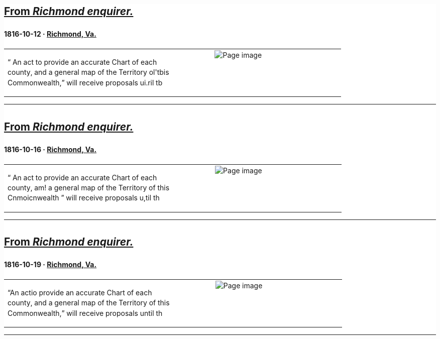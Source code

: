
## [From _Richmond enquirer._](https://www.loc.gov/resource/sn84024735/1816-10-12/ed-1/?sp=1)

#### 1816-10-12 &middot; [Richmond, Va.](http://dbpedia.org/resource/Richmond%2C_Virginia)

<table style="width: 100%;"><tr><td style="width: 50%">

  
“ An act to provide an accurate Chart of each  
county, and a general map of the Territory ol&#x27;tbis  
Commonwealth,” will receive proposals ui.ril tb
</td><td style="width: 50%; max-height: 75%; margin: auto; display: block;">
<img alt="Page image" src="https://tile.loc.gov/image-services/iiif/service:ndnp:vi:batch_vi_mudhens_ver02:data:sn84024735:00414183918:1816101201:0183/pct:17.273482959268495,41.996689163377056,15.012468827930174,1.5153444543486565/!600,600/0/default.jpg"/>
</td>
</tr></table>

---

## [From _Richmond enquirer._](https://www.loc.gov/resource/sn84024735/1816-10-16/ed-1/?sp=4)

#### 1816-10-16 &middot; [Richmond, Va.](http://dbpedia.org/resource/Richmond%2C_Virginia)

<table style="width: 100%;"><tr><td style="width: 50%">

  
“ An act to provide an accurate Chart of each  
county, am! a general map of the Territory of this  
Cnmoicnwealth ” will receive proposals u,til th
</td><td style="width: 50%; max-height: 75%; margin: auto; display: block;">
<img alt="Page image" src="https://tile.loc.gov/image-services/iiif/service:ndnp:vi:batch_vi_mudhens_ver02:data:sn84024735:00414183918:1816101601:0190/pct:82.93289146644574,71.24495967741936,14.647887323943662,1.6129032258064515/!600,600/0/default.jpg"/>
</td>
</tr></table>

---

## [From _Richmond enquirer._](https://www.loc.gov/resource/sn84024735/1816-10-19/ed-1/?sp=1)

#### 1816-10-19 &middot; [Richmond, Va.](http://dbpedia.org/resource/Richmond%2C_Virginia)

<table style="width: 100%;"><tr><td style="width: 50%">

  
“An actio provide an accurate Chart of each  
county, and a general map of the Territory of this  
Commonwealth,” will receive proposals until th
</td><td style="width: 50%; max-height: 75%; margin: auto; display: block;">
<img alt="Page image" src="https://tile.loc.gov/image-services/iiif/service:ndnp:vi:batch_vi_mudhens_ver02:data:sn84024735:00414183918:1816101901:0191/pct:18.327491236855284,84.45661867753854,14.955766983809047,1.5161167027646834/!600,600/0/default.jpg"/>
</td>
</tr></table>

---